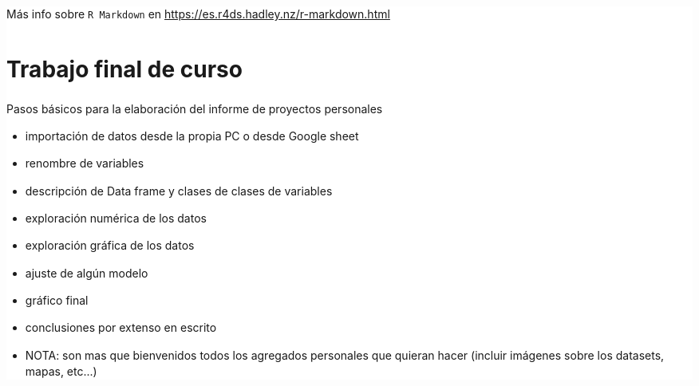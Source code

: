 
Más info sobre `R Markdown` en <https://es.r4ds.hadley.nz/r-markdown.html>  


# Trabajo final de curso 

Pasos básicos para la elaboración del informe de proyectos personales

- importación de datos desde la propia PC o desde Google sheet

- renombre de variables

- descripción de Data frame  y clases de clases de variables

- exploración numérica de los datos

- exploración gráfica de los datos

- ajuste de algún modelo

- gráfico final

- conclusiones por extenso en escrito

* NOTA: son mas que bienvenidos todos los agregados personales que quieran hacer (incluir imágenes sobre los datasets, mapas, etc...)

